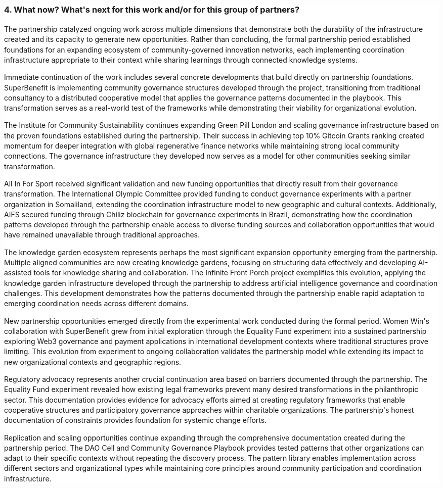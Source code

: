 ### 4. What now? What's next for this work and/or for this group of partners?

The partnership catalyzed ongoing work across multiple dimensions that demonstrate both the durability of the infrastructure created and its capacity to generate new opportunities. Rather than concluding, the formal partnership period established foundations for an expanding ecosystem of community-governed innovation networks, each implementing coordination infrastructure appropriate to their context while sharing learnings through connected knowledge systems.

Immediate continuation of the work includes several concrete developments that build directly on partnership foundations. SuperBenefit is implementing community governance structures developed through the project, transitioning from traditional consultancy to a distributed cooperative model that applies the governance patterns documented in the playbook. This transformation serves as a real-world test of the frameworks while demonstrating their viability for organizational evolution.

The Institute for Community Sustainability continues expanding Green Pill London and scaling governance infrastructure based on the proven foundations established during the partnership. Their success in achieving top 10% Gitcoin Grants ranking created momentum for deeper integration with global regenerative finance networks while maintaining strong local community connections. The governance infrastructure they developed now serves as a model for other communities seeking similar transformation.

All In For Sport received significant validation and new funding opportunities that directly result from their governance transformation. The International Olympic Committee provided funding to conduct governance experiments with a partner organization in Somaliland, extending the coordination infrastructure model to new geographic and cultural contexts. Additionally, AIFS secured funding through Chiliz blockchain for governance experiments in Brazil, demonstrating how the coordination patterns developed through the partnership enable access to diverse funding sources and collaboration opportunities that would have remained unavailable through traditional approaches.

The knowledge garden ecosystem represents perhaps the most significant expansion opportunity emerging from the partnership. Multiple aligned communities are now creating knowledge gardens, focusing on structuring data effectively and developing AI-assisted tools for knowledge sharing and collaboration. The Infinite Front Porch project exemplifies this evolution, applying the knowledge garden infrastructure developed through the partnership to address artificial intelligence governance and coordination challenges. This development demonstrates how the patterns documented through the partnership enable rapid adaptation to emerging coordination needs across different domains.

New partnership opportunities emerged directly from the experimental work conducted during the formal period. Women Win's collaboration with SuperBenefit grew from initial exploration through the Equality Fund experiment into a sustained partnership exploring Web3 governance and payment applications in international development contexts where traditional structures prove limiting. This evolution from experiment to ongoing collaboration validates the partnership model while extending its impact to new organizational contexts and geographic regions.

Regulatory advocacy represents another crucial continuation area based on barriers documented through the partnership. The Equality Fund experiment revealed how existing legal frameworks prevent many desired transformations in the philanthropic sector. This documentation provides evidence for advocacy efforts aimed at creating regulatory frameworks that enable cooperative structures and participatory governance approaches within charitable organizations. The partnership's honest documentation of constraints provides foundation for systemic change efforts.

Replication and scaling opportunities continue expanding through the comprehensive documentation created during the partnership period. The DAO Cell and Community Governance Playbook provides tested patterns that other organizations can adapt to their specific contexts without repeating the discovery process. The pattern library enables implementation across different sectors and organizational types while maintaining core principles around community participation and coordination infrastructure.
